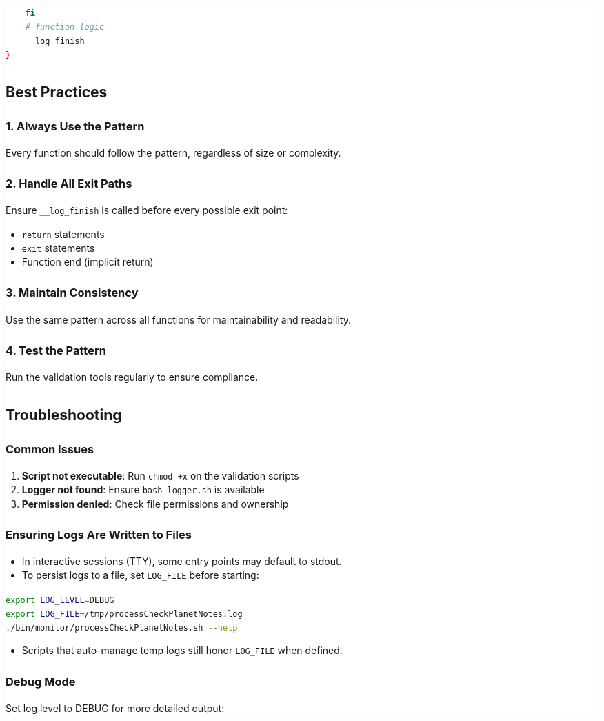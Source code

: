 ```bash
    fi
    # function logic
    __log_finish
}
```

## Best Practices

### 1. Always Use the Pattern

Every function should follow the pattern, regardless of size or complexity.

### 2. Handle All Exit Paths

Ensure `__log_finish` is called before every possible exit point:

- `return` statements
- `exit` statements
- Function end (implicit return)

### 3. Maintain Consistency

Use the same pattern across all functions for maintainability and readability.

### 4. Test the Pattern

Run the validation tools regularly to ensure compliance.

## Troubleshooting

### Common Issues

1. **Script not executable**: Run `chmod +x` on the validation scripts
2. **Logger not found**: Ensure `bash_logger.sh` is available
3. **Permission denied**: Check file permissions and ownership

### Ensuring Logs Are Written to Files

- In interactive sessions (TTY), some entry points may default to stdout.
- To persist logs to a file, set `LOG_FILE` before starting:

```bash
export LOG_LEVEL=DEBUG
export LOG_FILE=/tmp/processCheckPlanetNotes.log
./bin/monitor/processCheckPlanetNotes.sh --help
```

- Scripts that auto-manage temp logs still honor `LOG_FILE` when defined.

### Debug Mode

Set log level to DEBUG for more detailed output:
